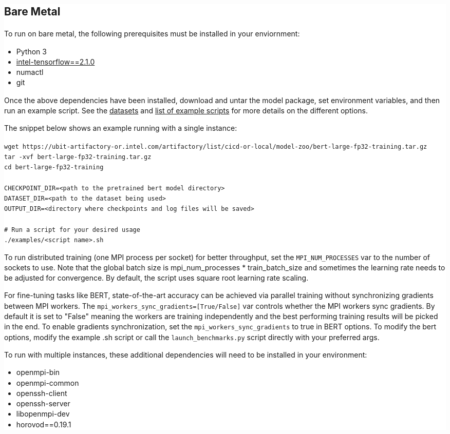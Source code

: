 ## Bare Metal

To run on bare metal, the following prerequisites must be installed in your enviornment:
* Python 3
* [intel-tensorflow==2.1.0](https://pypi.org/project/intel-tensorflow/)
* numactl
* git

Once the above dependencies have been installed, download and untar the model
package, set environment variables, and then run an example script. See the
[datasets](#datasets) and [list of example scripts](#example-scripts) for more
details on the different options.

The snippet below shows an example running with a single instance:
```
wget https://ubit-artifactory-or.intel.com/artifactory/list/cicd-or-local/model-zoo/bert-large-fp32-training.tar.gz
tar -xvf bert-large-fp32-training.tar.gz
cd bert-large-fp32-training

CHECKPOINT_DIR=<path to the pretrained bert model directory>
DATASET_DIR=<path to the dataset being used>
OUTPUT_DIR=<directory where checkpoints and log files will be saved>

# Run a script for your desired usage
./examples/<script name>.sh
```

To run distributed training (one MPI process per socket) for better throughput,
set the `MPI_NUM_PROCESSES` var to the number of sockets to use. Note that the
global batch size is mpi_num_processes * train_batch_size and sometimes the learning
rate needs to be adjusted for convergence. By default, the script uses square root
learning rate scaling.

For fine-tuning tasks like BERT, state-of-the-art accuracy can be achieved via
parallel training without synchronizing gradients between MPI workers. The
`mpi_workers_sync_gradients=[True/False]` var controls whether the MPI
workers sync gradients. By default it is set to "False" meaning the workers
are training independently and the best performing training results will be
picked in the end. To enable gradients synchronization, set the
`mpi_workers_sync_gradients` to true in BERT options. To modify the bert
options, modify the example .sh script or call the `launch_benchmarks.py`
script directly with your preferred args.

To run with multiple instances, these additional dependencies will need to be
installed in your environment:
* openmpi-bin
* openmpi-common
* openssh-client
* openssh-server
* libopenmpi-dev
* horovod==0.19.1
